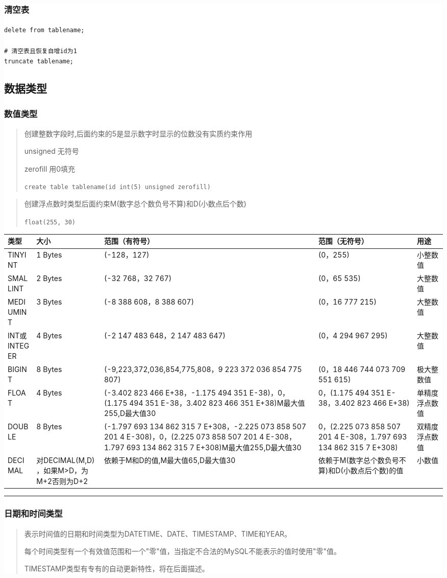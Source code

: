 ### 清空表

```mysql
delete from tablename;

# 清空表且恢复自增id为1
truncate tablename;
```



## 数据类型

### 数值类型

> 创建整数字段时,后面约束的5是显示数字时显示的位数没有实质约束作用
>
> unsigned	无符号
>
> zerofill	用0填充
>
> `create table tablename(id int(5) unsigned zerofill)`



> 创建浮点数时类型后面约束M(数字总个数负号不算)和D(小数点后个数)
>
> `float(255, 30)`

| 类型         | 大小                                     | 范围（有符号）                                               | 范围（无符号）                                               | 用途            |
| :----------- | :--------------------------------------- | :----------------------------------------------------------- | :----------------------------------------------------------- | :-------------- |
| TINYINT      | 1 Bytes                                  | (-128，127)                                                  | (0，255)                                                     | 小整数值        |
| SMALLINT     | 2 Bytes                                  | (-32 768，32 767)                                            | (0，65 535)                                                  | 大整数值        |
| MEDIUMINT    | 3 Bytes                                  | (-8 388 608，8 388 607)                                      | (0，16 777 215)                                              | 大整数值        |
| INT或INTEGER | 4 Bytes                                  | (-2 147 483 648，2 147 483 647)                              | (0，4 294 967 295)                                           | 大整数值        |
| BIGINT       | 8 Bytes                                  | (-9,223,372,036,854,775,808，9 223 372 036 854 775 807)      | (0，18 446 744 073 709 551 615)                              | 极大整数值      |
| FLOAT        | 4 Bytes                                  | (-3.402 823 466 E+38，-1.175 494 351 E-38)，0，(1.175 494 351 E-38，3.402 823 466 351 E+38)M最大值255,D最大值30 | 0，(1.175 494 351 E-38，3.402 823 466 E+38)                  | 单精度 浮点数值 |
| DOUBLE       | 8 Bytes                                  | (-1.797 693 134 862 315 7 E+308，-2.225 073 858 507 201 4 E-308)，0，(2.225 073 858 507 201 4 E-308，1.797 693 134 862 315 7 E+308)M最大值255,D最大值30 | 0，(2.225 073 858 507 201 4 E-308，1.797 693 134 862 315 7 E+308) | 双精度 浮点数值 |
| DECIMAL      | 对DECIMAL(M,D) ，如果M>D，为M+2否则为D+2 | 依赖于M和D的值,M最大值65,D最大值30                           | 依赖于M(数字总个数负号不算)和D(小数点后个数)的值             | 小数值          |

------

### 日期和时间类型

>表示时间值的日期和时间类型为DATETIME、DATE、TIMESTAMP、TIME和YEAR。
>
>每个时间类型有一个有效值范围和一个"零"值，当指定不合法的MySQL不能表示的值时使用"零"值。
>
>TIMESTAMP类型有专有的自动更新特性，将在后面描述。
